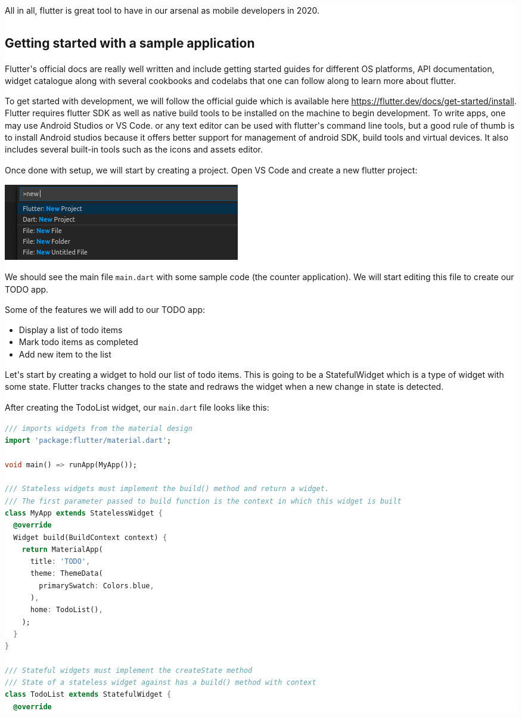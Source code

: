 All in all, flutter is great tool to have in our arsenal as mobile developers in 2020.

## Getting started with a sample application

Flutter's official docs are really well written and include getting started guides for different OS platforms, API documentation, widget catalogue along with several cookbooks and codelabs that one can follow along to learn more about flutter.

To get started with development, we will follow the official guide which is available here <a href="https://flutter.dev/docs/get-started/install" target="_blank">https://flutter.dev/docs/get-started/install</a>. Flutter requires flutter SDK as well as native build tools to be installed on the machine to begin development. To write apps, one may use Android Studios or VS Code. or any text editor can be used with flutter's command line tools, but a good rule of thumb is to install Android studios because it offers better support for management of android SDK, build tools and virtual devices. It also includes several built-in tools such as the icons and assets editor.

Once done with setup, we will start by creating a project. Open VS Code and create a new flutter project:

<img src="new_project_flutter.png" />

We should see the main file `main.dart` with some sample code (the counter application). We will start editing this file to create our TODO app.

Some of the features we will add to our TODO app:
  - Display a list of todo items
  - Mark todo items as completed
  - Add new item to the list

Let's start by creating a widget to hold our list of todo items. This is going to be a StatefulWidget which is a type of widget with some state. Flutter tracks changes to the state and redraws the widget when a new change in state is detected.

After creating the TodoList widget, our `main.dart` file looks like this:

```dart
/// imports widgets from the material design 
import 'package:flutter/material.dart';

void main() => runApp(MyApp());

/// Stateless widgets must implement the build() method and return a widget. 
/// The first parameter passed to build function is the context in which this widget is built
class MyApp extends StatelessWidget {
  @override
  Widget build(BuildContext context) {
    return MaterialApp(
      title: 'TODO',
      theme: ThemeData(
        primarySwatch: Colors.blue,
      ),
      home: TodoList(),
    );
  }
}

/// Stateful widgets must implement the createState method
/// State of a stateless widget against has a build() method with context
class TodoList extends StatefulWidget {
  @override
```